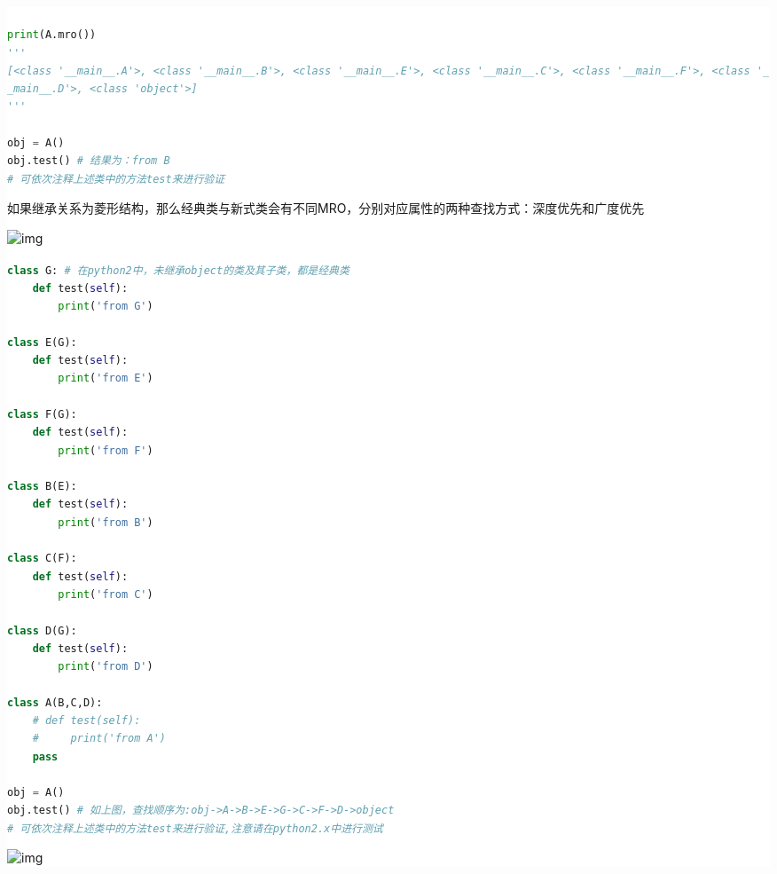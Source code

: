 ```python

print(A.mro())
'''
[<class '__main__.A'>, <class '__main__.B'>, <class '__main__.E'>, <class '__main__.C'>, <class '__main__.F'>, <class '__main__.D'>, <class 'object'>]
'''

obj = A()
obj.test() # 结果为：from B
# 可依次注释上述类中的方法test来进行验证
```

如果继承关系为菱形结构，那么经典类与新式类会有不同MRO，分别对应属性的两种查找方式：深度优先和广度优先

![img](https://picb.zhimg.com/v2-e95d9f13b01af6eb7da3b5043442f697_r.jpg)

```python
class G: # 在python2中，未继承object的类及其子类，都是经典类
    def test(self):
        print('from G')

class E(G):
    def test(self):
        print('from E')

class F(G):
    def test(self):
        print('from F')

class B(E):
    def test(self):
        print('from B')

class C(F):
    def test(self):
        print('from C')

class D(G):
    def test(self):
        print('from D')

class A(B,C,D):
    # def test(self):
    #     print('from A')
    pass

obj = A()
obj.test() # 如上图，查找顺序为:obj->A->B->E->G->C->F->D->object
# 可依次注释上述类中的方法test来进行验证,注意请在python2.x中进行测试
```

![img](https://picb.zhimg.com/v2-08eb8fd2226110ae845da74805cb98fb_r.jpg)
